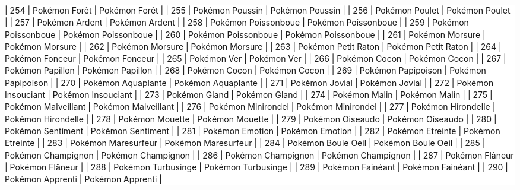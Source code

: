 | 254 | Pokémon Forêt | Pokémon Forêt |
| 255 | Pokémon Poussin | Pokémon Poussin |
| 256 | Pokémon Poulet | Pokémon Poulet |
| 257 | Pokémon Ardent | Pokémon Ardent |
| 258 | Pokémon Poissonboue | Pokémon Poissonboue |
| 259 | Pokémon Poissonboue | Pokémon Poissonboue |
| 260 | Pokémon Poissonboue | Pokémon Poissonboue |
| 261 | Pokémon Morsure | Pokémon Morsure |
| 262 | Pokémon Morsure | Pokémon Morsure |
| 263 | Pokémon Petit Raton | Pokémon Petit Raton |
| 264 | Pokémon Fonceur | Pokémon Fonceur |
| 265 | Pokémon Ver | Pokémon Ver |
| 266 | Pokémon Cocon | Pokémon Cocon |
| 267 | Pokémon Papillon | Pokémon Papillon |
| 268 | Pokémon Cocon | Pokémon Cocon |
| 269 | Pokémon Papipoison | Pokémon Papipoison |
| 270 | Pokémon Aquaplante | Pokémon Aquaplante |
| 271 | Pokémon Jovial | Pokémon Jovial |
| 272 | Pokémon Insouciant | Pokémon Insouciant |
| 273 | Pokémon Gland | Pokémon Gland |
| 274 | Pokémon Malin | Pokémon Malin |
| 275 | Pokémon Malveillant | Pokémon Malveillant |
| 276 | Pokémon Minirondel | Pokémon Minirondel |
| 277 | Pokémon Hirondelle | Pokémon Hirondelle |
| 278 | Pokémon Mouette | Pokémon Mouette |
| 279 | Pokémon Oiseaudo | Pokémon Oiseaudo |
| 280 | Pokémon Sentiment | Pokémon Sentiment |
| 281 | Pokémon Emotion | Pokémon Emotion |
| 282 | Pokémon Etreinte | Pokémon Etreinte |
| 283 | Pokémon Maresurfeur | Pokémon Maresurfeur |
| 284 | Pokémon Boule Oeil | Pokémon Boule Oeil |
| 285 | Pokémon Champignon | Pokémon Champignon |
| 286 | Pokémon Champignon | Pokémon Champignon |
| 287 | Pokémon Flâneur | Pokémon Flâneur |
| 288 | Pokémon Turbusinge | Pokémon Turbusinge |
| 289 | Pokémon Fainéant | Pokémon Fainéant |
| 290 | Pokémon Apprenti | Pokémon Apprenti |